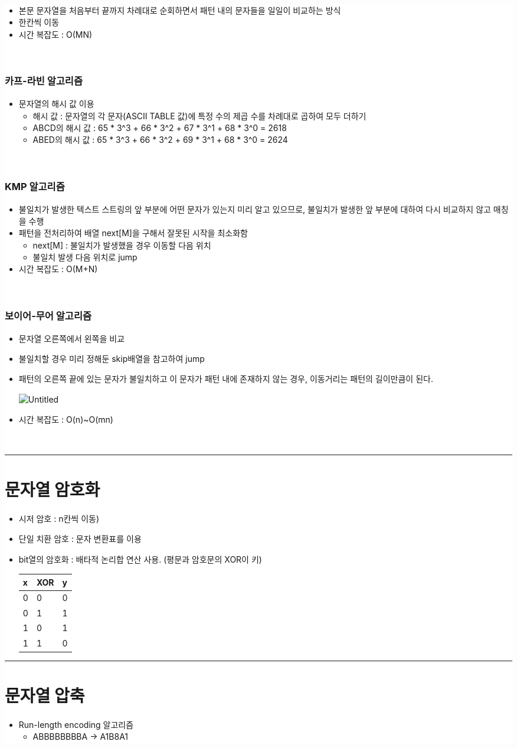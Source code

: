 - 본문 문자열을 처음부터 끝까지 차례대로 순회하면서 패턴 내의 문자들을 일일이 비교하는 방식
- 한칸씩 이동
- 시간 복잡도 : O(MN)

<br>

### 카프-라빈 알고리즘

- 문자열의 해시 값 이용
    - 해시 값 : 문자열의 각 문자(ASCII TABLE 값)에 특정 수의 제곱 수를 차례대로 곱하여 모두 더하기
    - ABCD의 해시 값 : 65 * 3^3 + 66 * 3^2 + 67 * 3^1 + 68 * 3^0 = 2618
    - ABED의 해시 값 : 65 * 3^3 + 66 * 3^2 + 69 * 3^1 + 68 * 3^0 = 2624

<br>


### KMP 알고리즘

- 불일치가 발생한 텍스트 스트링의 앞 부분에 어떤 문자가 있는지 미리 알고 있으므로, 불일치가 발생한 앞 부분에 대하여 다시 비교하지 않고 매칭을 수행
- 패턴을 전처리하여 배열 next[M]을 구해서 잘못된 시작을 최소화함
    - next[M] : 불일치가 발생했을 경우 이동할 다음 위치
    - 불일치 발생 다음 위치로 jump
- 시간 복잡도 : O(M+N)

<br>


### 보이어-무어 알고리즘

- 문자열 오른쪽에서 왼쪽을 비교
- 불일치할 경우 미리 정해둔 skip배열을 참고하여 jump
- 패턴의 오른쪽 끝에 있는 문자가 불일치하고 이 문자가 패턴 내에 존재하지 않는 경우, 이동거리는 패턴의 길이만큼이 된다.
    
    ![Untitled](https://s3-us-west-2.amazonaws.com/secure.notion-static.com/8f82ebc6-66bf-43dc-9f4f-26ed37fa43f0/Untitled.png)
    
- 시간 복잡도 : O(n)~O(mn)

<br>


---

# 문자열 암호화

- 시저 암호 : n칸씩 이동)
- 단일 치환 암호 : 문자 변환표를 이용
- bit열의 암호화 : 배타적 논리합 연산 사용. (평문과 암호문의 XOR이 키)
    
    
    | x | XOR | y |
    | --- | --- | --- |
    | 0 | 0 | 0 |
    | 0 | 1 | 1 |
    | 1 | 0 | 1 |
    | 1 | 1 | 0 |

---

# 문자열 압축

- Run-length encoding 알고리즘
    - ABBBBBBBBA → A1B8A1